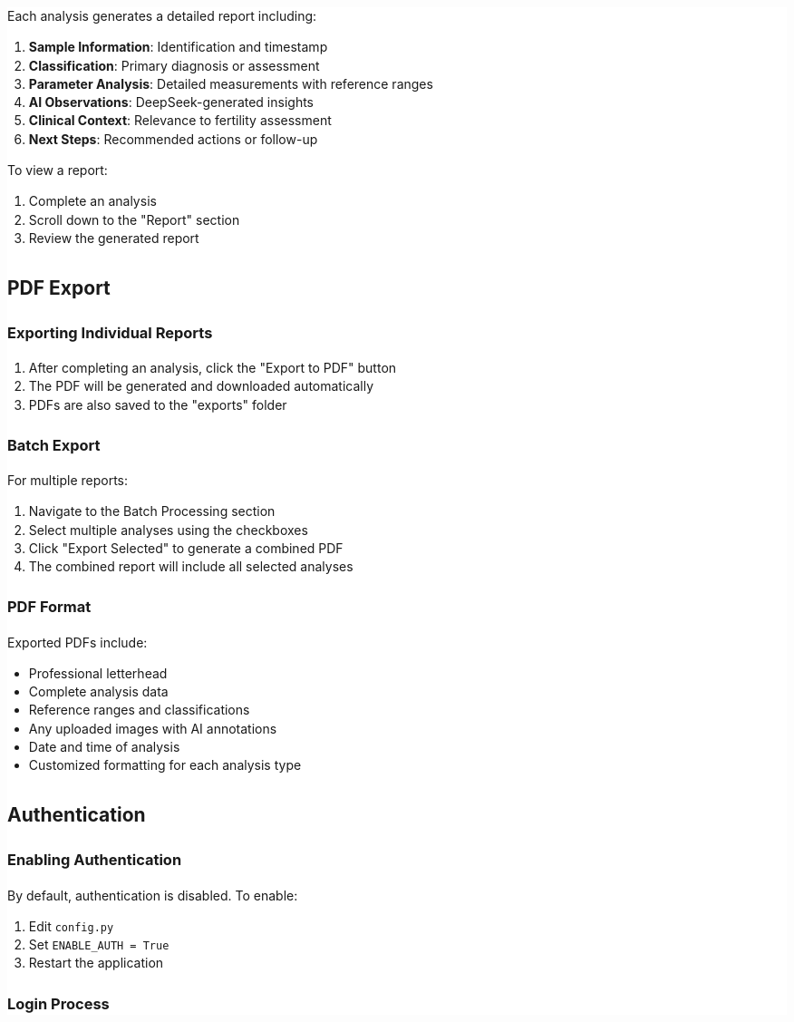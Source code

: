 Each analysis generates a detailed report including:

1. **Sample Information**: Identification and timestamp
2. **Classification**: Primary diagnosis or assessment
3. **Parameter Analysis**: Detailed measurements with reference ranges
4. **AI Observations**: DeepSeek-generated insights
5. **Clinical Context**: Relevance to fertility assessment
6. **Next Steps**: Recommended actions or follow-up

To view a report:
1. Complete an analysis
2. Scroll down to the "Report" section
3. Review the generated report

## PDF Export <a name="pdf-export"></a>

### Exporting Individual Reports

1. After completing an analysis, click the "Export to PDF" button
2. The PDF will be generated and downloaded automatically
3. PDFs are also saved to the "exports" folder

### Batch Export

For multiple reports:

1. Navigate to the Batch Processing section
2. Select multiple analyses using the checkboxes
3. Click "Export Selected" to generate a combined PDF
4. The combined report will include all selected analyses

### PDF Format

Exported PDFs include:

- Professional letterhead
- Complete analysis data
- Reference ranges and classifications
- Any uploaded images with AI annotations
- Date and time of analysis
- Customized formatting for each analysis type

## Authentication <a name="authentication"></a>

### Enabling Authentication

By default, authentication is disabled. To enable:

1. Edit `config.py`
2. Set `ENABLE_AUTH = True`
3. Restart the application

### Login Process

